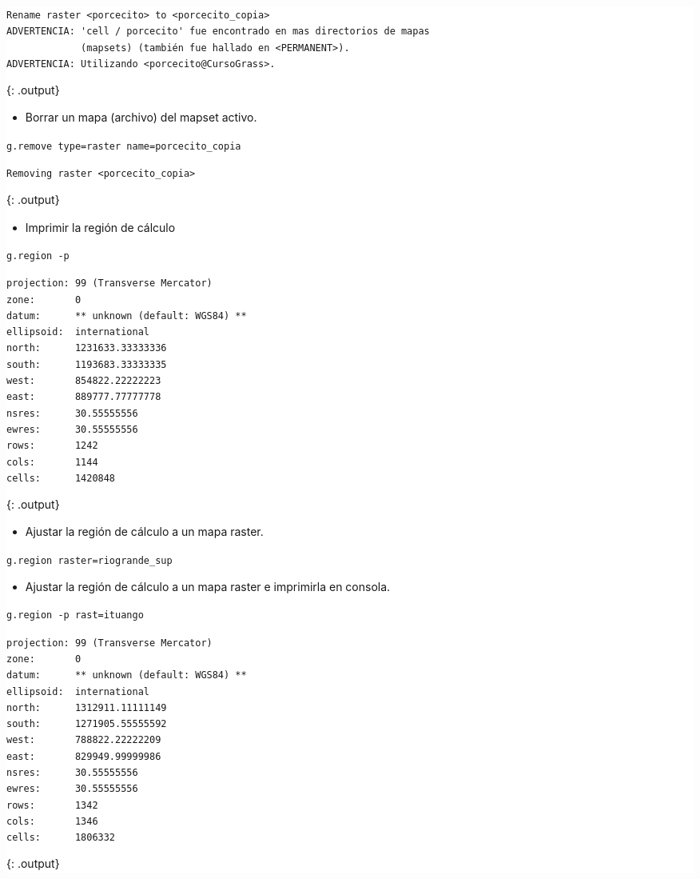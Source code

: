 ~~~
Rename raster <porcecito> to <porcecito_copia>
ADVERTENCIA: 'cell / porcecito' fue encontrado en mas directorios de mapas
             (mapsets) (también fue hallado en <PERMANENT>).
ADVERTENCIA: Utilizando <porcecito@CursoGrass>.
~~~
{: .output}

- Borrar un mapa (archivo) del mapset activo.

~~~
g.remove type=raster name=porcecito_copia
~~~

~~~
Removing raster <porcecito_copia>
~~~
{: .output}

- Imprimir la región de cálculo

~~~
g.region -p
~~~

~~~
projection: 99 (Transverse Mercator)
zone:       0
datum:      ** unknown (default: WGS84) **
ellipsoid:  international
north:      1231633.33333336
south:      1193683.33333335
west:       854822.22222223
east:       889777.77777778
nsres:      30.55555556
ewres:      30.55555556
rows:       1242
cols:       1144
cells:      1420848
~~~
{: .output}

- Ajustar la región de cálculo a un mapa raster.

~~~
g.region raster=riogrande_sup
~~~

- Ajustar la región de cálculo a un mapa raster e imprimirla en consola.

~~~
g.region -p rast=ituango
~~~

~~~
projection: 99 (Transverse Mercator)
zone:       0
datum:      ** unknown (default: WGS84) **
ellipsoid:  international
north:      1312911.11111149
south:      1271905.55555592
west:       788822.22222209
east:       829949.99999986
nsres:      30.55555556
ewres:      30.55555556
rows:       1342
cols:       1346
cells:      1806332
~~~
{: .output}
